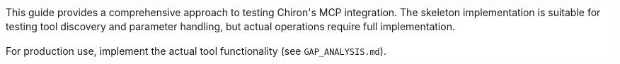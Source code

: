 This guide provides a comprehensive approach to testing Chiron's MCP integration. The skeleton implementation is suitable for testing tool discovery and parameter handling, but actual operations require full implementation.

For production use, implement the actual tool functionality (see `GAP_ANALYSIS.md`).
